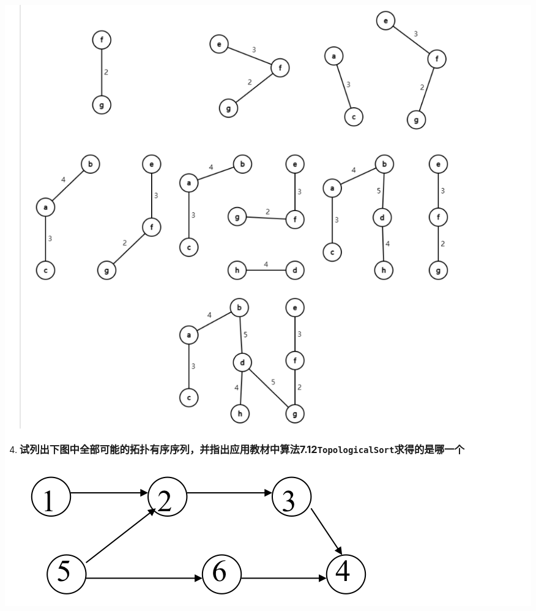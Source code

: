    > <img src="./asset/7-3-kruskal.png" alt="img" style="zoom:80%;" />

4. ### 试列出下图中全部可能的拓扑有序序列，并指出应用教材中算法7.12`TopologicalSort`求得的是哪一个

   ![img](./asset/7-3-4.png)
